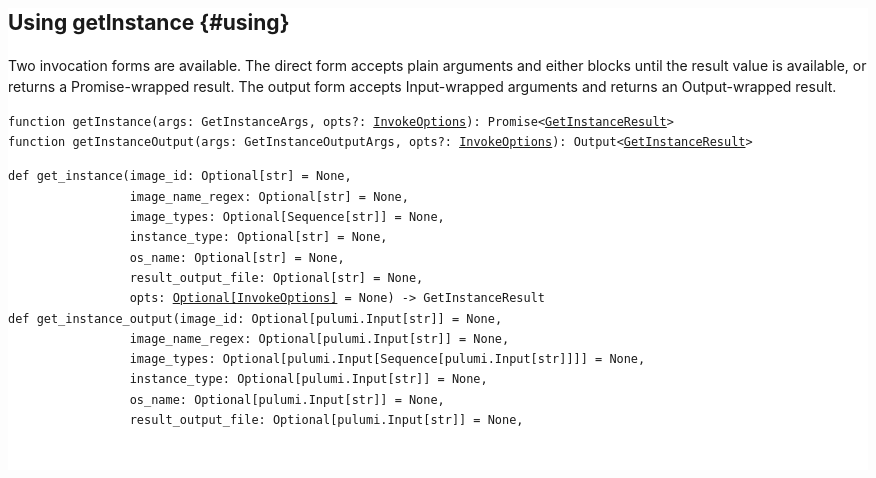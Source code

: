 


## Using getInstance {#using}

Two invocation forms are available. The direct form accepts plain
arguments and either blocks until the result value is available, or
returns a Promise-wrapped result. The output form accepts
Input-wrapped arguments and returns an Output-wrapped result.

<div>
<pulumi-chooser type="language" options="typescript,python,go,csharp,java,yaml"></pulumi-chooser>
</div>


<div>
<pulumi-choosable type="language" values="javascript,typescript">
<div class="highlight"
><pre class="chroma"><code class="language-typescript" data-lang="typescript"
><span class="k">function </span>getInstance<span class="p">(</span><span class="nx">args</span><span class="p">:</span> <span class="nx">GetInstanceArgs</span><span class="p">,</span> <span class="nx">opts</span><span class="p">?:</span> <span class="nx"><a href="/docs/reference/pkg/nodejs/pulumi/pulumi/#InvokeOptions">InvokeOptions</a></span><span class="p">): Promise&lt;<span class="nx"><a href="#result">GetInstanceResult</a></span>></span
><span class="k">
function </span>getInstanceOutput<span class="p">(</span><span class="nx">args</span><span class="p">:</span> <span class="nx">GetInstanceOutputArgs</span><span class="p">,</span> <span class="nx">opts</span><span class="p">?:</span> <span class="nx"><a href="/docs/reference/pkg/nodejs/pulumi/pulumi/#InvokeOptions">InvokeOptions</a></span><span class="p">): Output&lt;<span class="nx"><a href="#result">GetInstanceResult</a></span>></span
></code></pre></div>
</pulumi-choosable>
</div>


<div>
<pulumi-choosable type="language" values="python">
<div class="highlight"><pre class="chroma"><code class="language-python" data-lang="python"
><span class="k">def </span>get_instance<span class="p">(</span><span class="nx">image_id</span><span class="p">:</span> <span class="nx">Optional[str]</span> = None<span class="p">,</span>
                 <span class="nx">image_name_regex</span><span class="p">:</span> <span class="nx">Optional[str]</span> = None<span class="p">,</span>
                 <span class="nx">image_types</span><span class="p">:</span> <span class="nx">Optional[Sequence[str]]</span> = None<span class="p">,</span>
                 <span class="nx">instance_type</span><span class="p">:</span> <span class="nx">Optional[str]</span> = None<span class="p">,</span>
                 <span class="nx">os_name</span><span class="p">:</span> <span class="nx">Optional[str]</span> = None<span class="p">,</span>
                 <span class="nx">result_output_file</span><span class="p">:</span> <span class="nx">Optional[str]</span> = None<span class="p">,</span>
                 <span class="nx">opts</span><span class="p">:</span> <span class="nx"><a href="/docs/reference/pkg/python/pulumi/#pulumi.InvokeOptions">Optional[InvokeOptions]</a></span> = None<span class="p">) -&gt;</span> <span>GetInstanceResult</span
><span class="k">
def </span>get_instance_output<span class="p">(</span><span class="nx">image_id</span><span class="p">:</span> <span class="nx">Optional[pulumi.Input[str]]</span> = None<span class="p">,</span>
                 <span class="nx">image_name_regex</span><span class="p">:</span> <span class="nx">Optional[pulumi.Input[str]]</span> = None<span class="p">,</span>
                 <span class="nx">image_types</span><span class="p">:</span> <span class="nx">Optional[pulumi.Input[Sequence[pulumi.Input[str]]]]</span> = None<span class="p">,</span>
                 <span class="nx">instance_type</span><span class="p">:</span> <span class="nx">Optional[pulumi.Input[str]]</span> = None<span class="p">,</span>
                 <span class="nx">os_name</span><span class="p">:</span> <span class="nx">Optional[pulumi.Input[str]]</span> = None<span class="p">,</span>
                 <span class="nx">result_output_file</span><span class="p">:</span> <span class="nx">Optional[pulumi.Input[str]]</span> = None<span class="p">,</span>